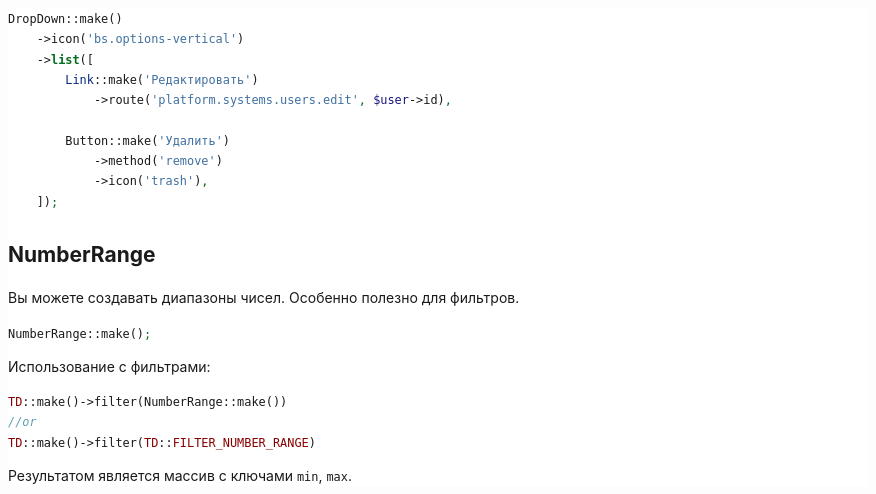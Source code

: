 ```php
DropDown::make()
    ->icon('bs.options-vertical')
    ->list([
        Link::make('Редактировать')
            ->route('platform.systems.users.edit', $user->id),

        Button::make('Удалить')
            ->method('remove')
            ->icon('trash'),
    ]);
```


## NumberRange

Вы можете создавать диапазоны чисел. Особенно полезно для фильтров.
```php
NumberRange::make();
```

Использование с фильтрами:
```php
TD::make()->filter(NumberRange::make())
//or
TD::make()->filter(TD::FILTER_NUMBER_RANGE)
```

Результатом является массив с ключами `min`, `max`.  
